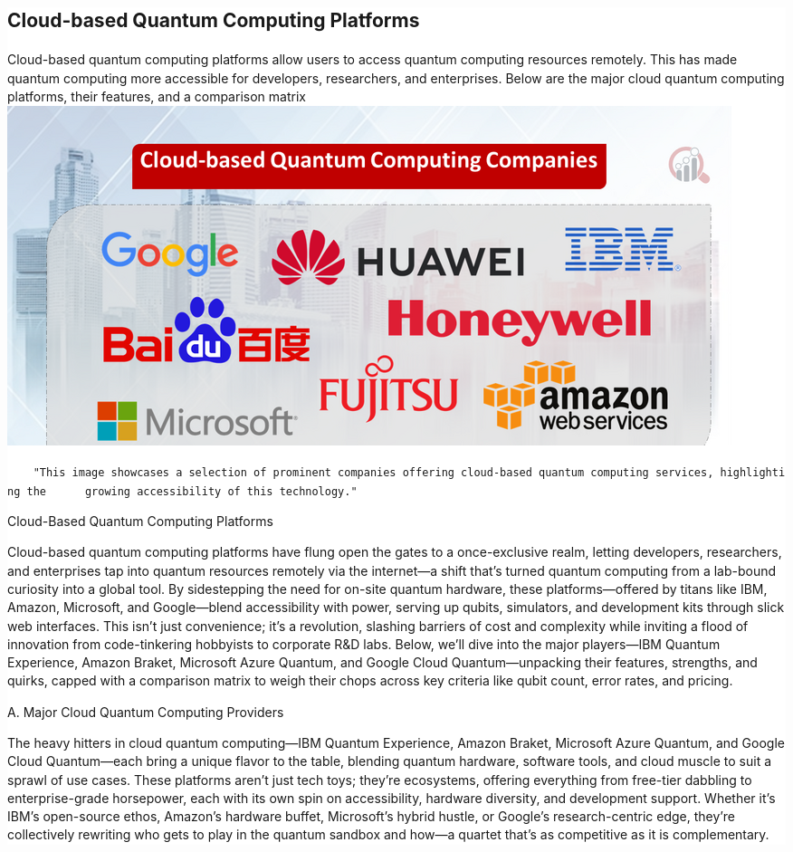 ## Cloud-based Quantum Computing Platforms


Cloud-based quantum computing platforms allow users to access quantum computing resources remotely. This has made quantum computing more accessible for developers, researchers, and enterprises. Below are the major cloud quantum computing platforms, their features, and a comparison matrix
![Image Description](images\cloud_based.png)

        "This image showcases a selection of prominent companies offering cloud-based quantum computing services, highlighting the      growing accessibility of this technology."
Cloud-Based Quantum Computing Platforms

Cloud-based quantum computing platforms have flung open the gates to a once-exclusive realm, letting developers, researchers, and enterprises tap into quantum resources remotely via the internet—a shift that’s turned quantum computing from a lab-bound curiosity into a global tool. By sidestepping the need for on-site quantum hardware, these platforms—offered by titans like IBM, Amazon, Microsoft, and Google—blend accessibility with power, serving up qubits, simulators, and development kits through slick web interfaces. This isn’t just convenience; it’s a revolution, slashing barriers of cost and complexity while inviting a flood of innovation from code-tinkering hobbyists to corporate R&D labs. Below, we’ll dive into the major players—IBM Quantum Experience, Amazon Braket, Microsoft Azure Quantum, and Google Cloud Quantum—unpacking their features, strengths, and quirks, capped with a comparison matrix to weigh their chops across key criteria like qubit count, error rates, and pricing.

A. Major Cloud Quantum Computing Providers

The heavy hitters in cloud quantum computing—IBM Quantum Experience, Amazon Braket, Microsoft Azure Quantum, and Google Cloud Quantum—each bring a unique flavor to the table, blending quantum hardware, software tools, and cloud muscle to suit a sprawl of use cases. These platforms aren’t just tech toys; they’re ecosystems, offering everything from free-tier dabbling to enterprise-grade horsepower, each with its own spin on accessibility, hardware diversity, and development support. Whether it’s IBM’s open-source ethos, Amazon’s hardware buffet, Microsoft’s hybrid hustle, or Google’s research-centric edge, they’re collectively rewriting who gets to play in the quantum sandbox and how—a quartet that’s as competitive as it is complementary.
